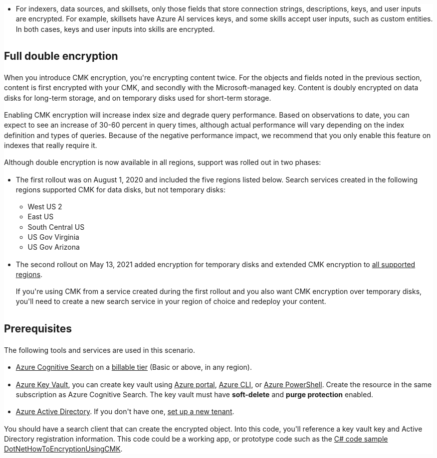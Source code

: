 + For indexers, data sources, and skillsets, only those fields that store connection strings, descriptions, keys, and user inputs are encrypted. For example, skillsets have Azure AI services keys, and some skills accept user inputs, such as custom entities. In both cases, keys and user inputs into skills are encrypted.

## Full double encryption

When you introduce CMK encryption, you're encrypting content twice. For the objects and fields noted in the previous section, content is first encrypted with your CMK, and secondly with the Microsoft-managed key. Content is doubly encrypted on data disks for long-term storage, and on temporary disks used for short-term storage.

Enabling CMK encryption will increase index size and degrade query performance. Based on observations to date, you can expect to see an increase of 30-60 percent in query times, although actual performance will vary depending on the index definition and types of queries. Because of the negative performance impact, we recommend that you only enable this feature on indexes that really require it.

Although double encryption is now available in all regions, support was rolled out in two phases:

+ The first rollout was on August 1, 2020 and included the five regions listed below. Search services created in the following regions supported CMK for data disks, but not temporary disks:

  + West US 2
  + East US
  + South Central US
  + US Gov Virginia
  + US Gov Arizona

+ The second rollout on May 13, 2021 added encryption for temporary disks and extended CMK encryption to [all supported regions](https://azure.microsoft.com/global-infrastructure/services/?products=search#select-product).

  If you're using CMK from a service created during the first rollout and you also want CMK encryption over temporary disks, you'll need to create a new search service in your region of choice and redeploy your content.

## Prerequisites

The following tools and services are used in this scenario.

+ [Azure Cognitive Search](search-create-service-portal.md) on a [billable tier](search-sku-tier.md#tier-descriptions) (Basic or above, in any region).

+ [Azure Key Vault](../key-vault/general/overview.md), you can create key vault using [Azure portal](../key-vault//general/quick-create-portal.md), [Azure CLI](../key-vault//general/quick-create-cli.md), or [Azure PowerShell](../key-vault//general/quick-create-powershell.md). Create the resource in the same subscription as Azure Cognitive Search. The key vault must have **soft-delete** and **purge protection** enabled.

+ [Azure Active Directory](../active-directory/fundamentals/active-directory-whatis.md). If you don't have one, [set up a new tenant](../active-directory/develop/quickstart-create-new-tenant.md).

You should have a search client that can create the encrypted object. Into this code, you'll reference a key vault key and Active Directory registration information. This code could be a working app, or prototype code such as the [C# code sample DotNetHowToEncryptionUsingCMK](https://github.com/Azure-Samples/search-dotnet-getting-started/tree/master/DotNetHowToEncryptionUsingCMK).
